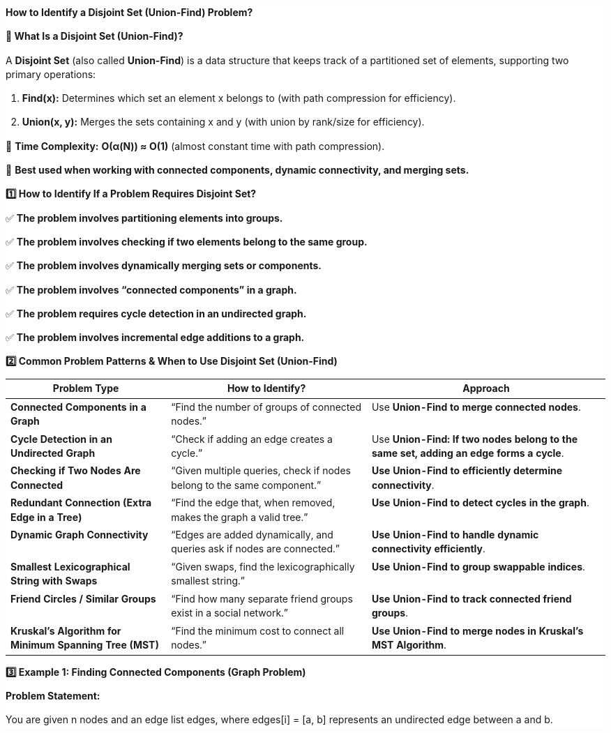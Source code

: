 **How to Identify a Disjoint Set (Union-Find) Problem?**

  

**🔹 What Is a Disjoint Set (Union-Find)?**

  

A **Disjoint Set** (also called **Union-Find**) is a data structure that keeps track of a partitioned set of elements, supporting two primary operations:

1. **Find(x):** Determines which set an element x belongs to (with path compression for efficiency).

2. **Union(x, y):** Merges the sets containing x and y (with union by rank/size for efficiency).

  

🔹 **Time Complexity:** **O(α(N)) ≈ O(1)** (almost constant time with path compression).

🔹 **Best used when working with connected components, dynamic connectivity, and merging sets.**

**1️⃣ How to Identify If a Problem Requires Disjoint Set?**

  

✅ **The problem involves partitioning elements into groups.**

✅ **The problem involves checking if two elements belong to the same group.**

✅ **The problem involves dynamically merging sets or components.**

✅ **The problem involves “connected components” in a graph.**

✅ **The problem requires cycle detection in an undirected graph.**

✅ **The problem involves incremental edge additions to a graph.**

**2️⃣ Common Problem Patterns & When to Use Disjoint Set (Union-Find)**

|**Problem Type**|**How to Identify?**|**Approach**|
|---|---|---|
|**Connected Components in a Graph**|“Find the number of groups of connected nodes.”|Use **Union-Find to merge connected nodes**.|
|**Cycle Detection in an Undirected Graph**|“Check if adding an edge creates a cycle.”|Use **Union-Find: If two nodes belong to the same set, adding an edge forms a cycle**.|
|**Checking if Two Nodes Are Connected**|“Given multiple queries, check if nodes belong to the same component.”|**Use Union-Find to efficiently determine connectivity**.|
|**Redundant Connection (Extra Edge in a Tree)**|“Find the edge that, when removed, makes the graph a valid tree.”|**Use Union-Find to detect cycles in the graph**.|
|**Dynamic Graph Connectivity**|“Edges are added dynamically, and queries ask if nodes are connected.”|**Use Union-Find to handle dynamic connectivity efficiently**.|
|**Smallest Lexicographical String with Swaps**|“Given swaps, find the lexicographically smallest string.”|**Use Union-Find to group swappable indices**.|
|**Friend Circles / Similar Groups**|“Find how many separate friend groups exist in a social network.”|**Use Union-Find to track connected friend groups**.|
|**Kruskal’s Algorithm for Minimum Spanning Tree (MST)**|“Find the minimum cost to connect all nodes.”|**Use Union-Find to merge nodes in Kruskal’s MST Algorithm**.|

**3️⃣ Example 1: Finding Connected Components (Graph Problem)**

  

**Problem Statement:**

You are given n nodes and an edge list edges, where edges[i] = [a, b] represents an undirected edge between a and b.
